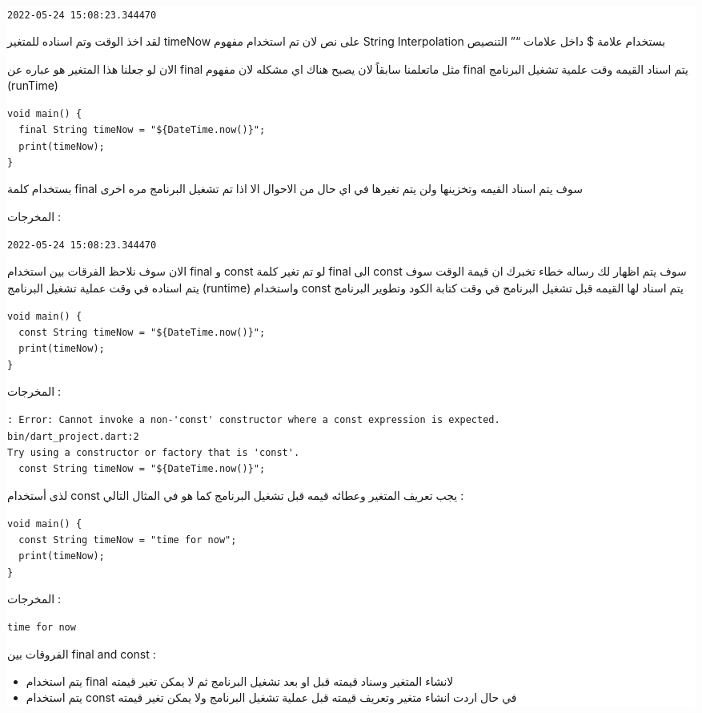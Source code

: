     2022-05-24 15:08:23.344470

لقد اخذ الوقت وتم اسناده للمتغير timeNow على نص لان تم استخدام مفهوم String Interpolation بستخدام علامة $ داخل علامات “” التنصيص

الان لو جعلنا هذا المتغير هو عباره عن final مثل ماتعلمنا سابقاً لان يصبح هناك اي مشكله  لان مفهوم final يتم اسناد القيمه وقت علمية تشغيل البرنامج (runTime) 


    void main() {
      final String timeNow = "${DateTime.now()}";
      print(timeNow);
    }

بستخدام كلمة final سوف يتم اسناد القيمه وتخزينها ولن يتم تغيرها في اي حال من الاحوال الا اذا تم تشغيل البرنامج مره اخرى 

المخرجات :


    2022-05-24 15:08:23.344470

الان سوف نلاحظ الفرقات بين استخدام final و const لو تم تغير كلمة final الى const سوف يتم اظهار لك رساله خطاء تخبرك ان قيمة الوقت سوف يتم اسناده في وقت عملية تشغيل البرنامج (runtime) واستخدام const يتم اسناد لها القيمه قبل تشغيل البرنامج في وقت كتابة الكود وتطوير البرنامج 


    void main() {
      const String timeNow = "${DateTime.now()}";
      print(timeNow);
    }

المخرجات :

    : Error: Cannot invoke a non-'const' constructor where a const expression is expected.
    bin/dart_project.dart:2
    Try using a constructor or factory that is 'const'.
      const String timeNow = "${DateTime.now()}";

لذى أستخدام const يجب تعريف المتغير وعطائه قيمه قبل تشغيل البرنامج  كما هو في المثال التالي :


    void main() {
      const String timeNow = "time for now";
      print(timeNow);
    }

المخرجات :

    time for now



الفروقات بين final and const :


- يتم استخدام final لانشاء المتغير وسناد قيمته قبل او بعد تشغيل البرنامج ثم لا يمكن تغير قيمته 
- يتم استخدام const في حال اردت انشاء متغير وتعريف قيمته قبل عملية تشغيل البرنامج ولا يمكن تغير قيمته




